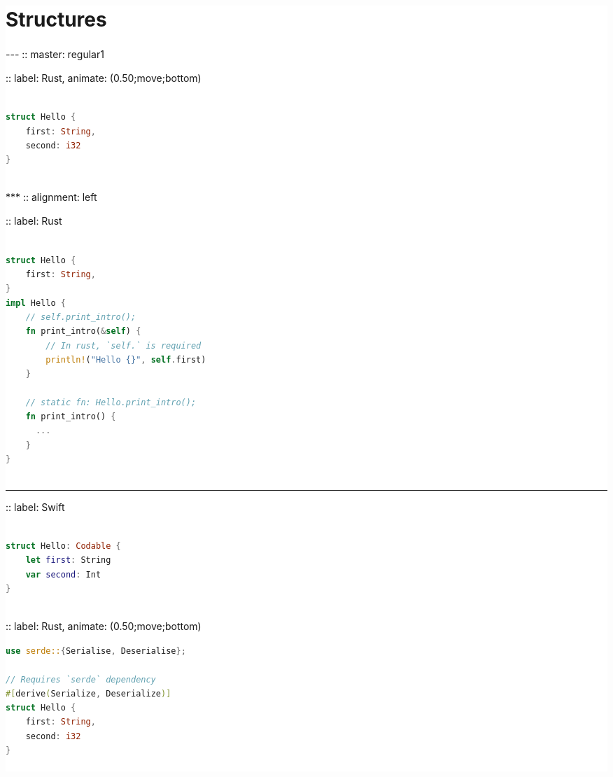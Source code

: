 
# Structures

--- :: master: regular1




:: label: Rust, animate: (0.50;move;bottom)
``` rust

struct Hello {
    first: String,
    second: i32
}
        
```

*** :: alignment: left



:: label: Rust
``` rust

struct Hello {
    first: String,
}
impl Hello {
    // self.print_intro();
    fn print_intro(&self) {
        // In rust, `self.` is required
        println!("Hello {}", self.first)
    }

    // static fn: Hello.print_intro();
    fn print_intro() {
      ...
    }
}
        
```

***


:: label: Swift
``` swift

struct Hello: Codable {
    let first: String
    var second: Int
}
        
```

:: label: Rust, animate: (0.50;move;bottom)
``` rust
use serde::{Serialise, Deserialise};

// Requires `serde` dependency
#[derive(Serialize, Deserialize)]
struct Hello {
    first: String,
    second: i32
}
        
```


[^1]: `&String` or `&Vec<T>` is not wrong, but will emit a warning